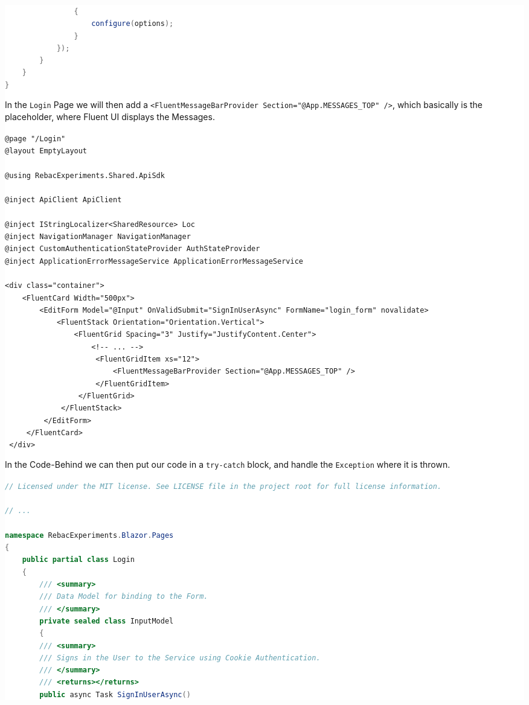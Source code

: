 ```csharp
                {
                    configure(options);
                }
            });
        }
    }
}
```

In the `Login` Page we will then add a `<FluentMessageBarProvider Section="@App.MESSAGES_TOP" />`, which basically is 
the placeholder, where Fluent UI displays the Messages.

```razor
@page "/Login"
@layout EmptyLayout

@using RebacExperiments.Shared.ApiSdk

@inject ApiClient ApiClient

@inject IStringLocalizer<SharedResource> Loc
@inject NavigationManager NavigationManager
@inject CustomAuthenticationStateProvider AuthStateProvider
@inject ApplicationErrorMessageService ApplicationErrorMessageService

<div class="container">
    <FluentCard Width="500px">
        <EditForm Model="@Input" OnValidSubmit="SignInUserAsync" FormName="login_form" novalidate>
            <FluentStack Orientation="Orientation.Vertical">
                <FluentGrid Spacing="3" Justify="JustifyContent.Center">
                    <!-- ... -->
                     <FluentGridItem xs="12">
                         <FluentMessageBarProvider Section="@App.MESSAGES_TOP" />
                     </FluentGridItem>
                 </FluentGrid>
             </FluentStack>
         </EditForm>
     </FluentCard>
 </div>
```

In the Code-Behind we can then put our code in a `try-catch` block, and handle the `Exception` where it is thrown.

```csharp
// Licensed under the MIT license. See LICENSE file in the project root for full license information.

// ...

namespace RebacExperiments.Blazor.Pages
{
    public partial class Login
    {
        /// <summary>
        /// Data Model for binding to the Form.
        /// </summary>
        private sealed class InputModel
        {
        /// <summary>
        /// Signs in the User to the Service using Cookie Authentication.
        /// </summary>
        /// <returns></returns>
        public async Task SignInUserAsync()
```